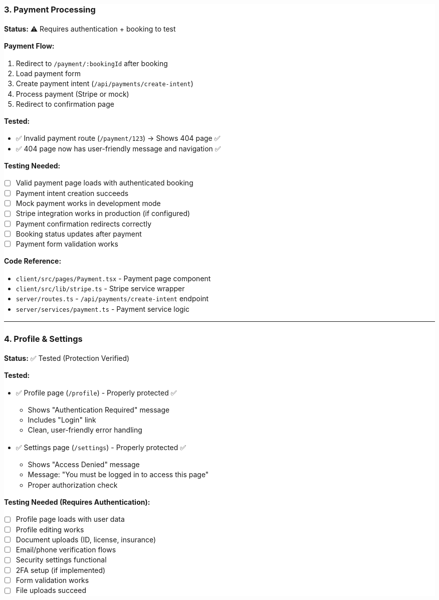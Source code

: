 
### 3. **Payment Processing**
**Status:** ⚠️ Requires authentication + booking to test

**Payment Flow:**
1. Redirect to `/payment/:bookingId` after booking
2. Load payment form
3. Create payment intent (`/api/payments/create-intent`)
4. Process payment (Stripe or mock)
5. Redirect to confirmation page

**Tested:**
- ✅ Invalid payment route (`/payment/123`) → Shows 404 page ✅
- ✅ 404 page now has user-friendly message and navigation ✅

**Testing Needed:**
- [ ] Valid payment page loads with authenticated booking
- [ ] Payment intent creation succeeds
- [ ] Mock payment works in development mode
- [ ] Stripe integration works in production (if configured)
- [ ] Payment confirmation redirects correctly
- [ ] Booking status updates after payment
- [ ] Payment form validation works

**Code Reference:**
- `client/src/pages/Payment.tsx` - Payment page component
- `client/src/lib/stripe.ts` - Stripe service wrapper
- `server/routes.ts` - `/api/payments/create-intent` endpoint
- `server/services/payment.ts` - Payment service logic

---

### 4. **Profile & Settings**
**Status:** ✅ Tested (Protection Verified)

**Tested:**
- ✅ Profile page (`/profile`) - Properly protected ✅
  - Shows "Authentication Required" message
  - Includes "Login" link
  - Clean, user-friendly error handling

- ✅ Settings page (`/settings`) - Properly protected ✅
  - Shows "Access Denied" message
  - Message: "You must be logged in to access this page"
  - Proper authorization check

**Testing Needed (Requires Authentication):**
- [ ] Profile page loads with user data
- [ ] Profile editing works
- [ ] Document uploads (ID, license, insurance)
- [ ] Email/phone verification flows
- [ ] Security settings functional
- [ ] 2FA setup (if implemented)
- [ ] Form validation works
- [ ] File uploads succeed
